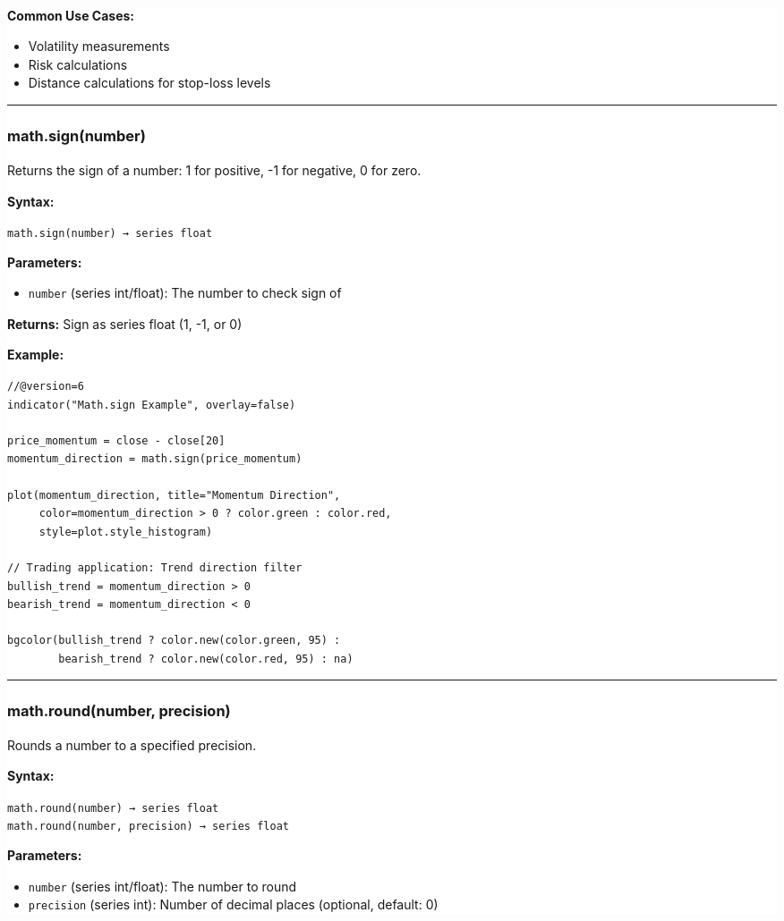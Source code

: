 **Common Use Cases:**
- Volatility measurements
- Risk calculations
- Distance calculations for stop-loss levels

---

### math.sign(number)

Returns the sign of a number: 1 for positive, -1 for negative, 0 for zero.

**Syntax:**
```pinescript
math.sign(number) → series float
```

**Parameters:**
- `number` (series int/float): The number to check sign of

**Returns:** Sign as series float (1, -1, or 0)

**Example:**
```pinescript
//@version=6
indicator("Math.sign Example", overlay=false)

price_momentum = close - close[20]
momentum_direction = math.sign(price_momentum)

plot(momentum_direction, title="Momentum Direction", 
     color=momentum_direction > 0 ? color.green : color.red,
     style=plot.style_histogram)

// Trading application: Trend direction filter
bullish_trend = momentum_direction > 0
bearish_trend = momentum_direction < 0

bgcolor(bullish_trend ? color.new(color.green, 95) : 
        bearish_trend ? color.new(color.red, 95) : na)
```

---

### math.round(number, precision)

Rounds a number to a specified precision.

**Syntax:**
```pinescript
math.round(number) → series float
math.round(number, precision) → series float
```

**Parameters:**
- `number` (series int/float): The number to round
- `precision` (series int): Number of decimal places (optional, default: 0)
